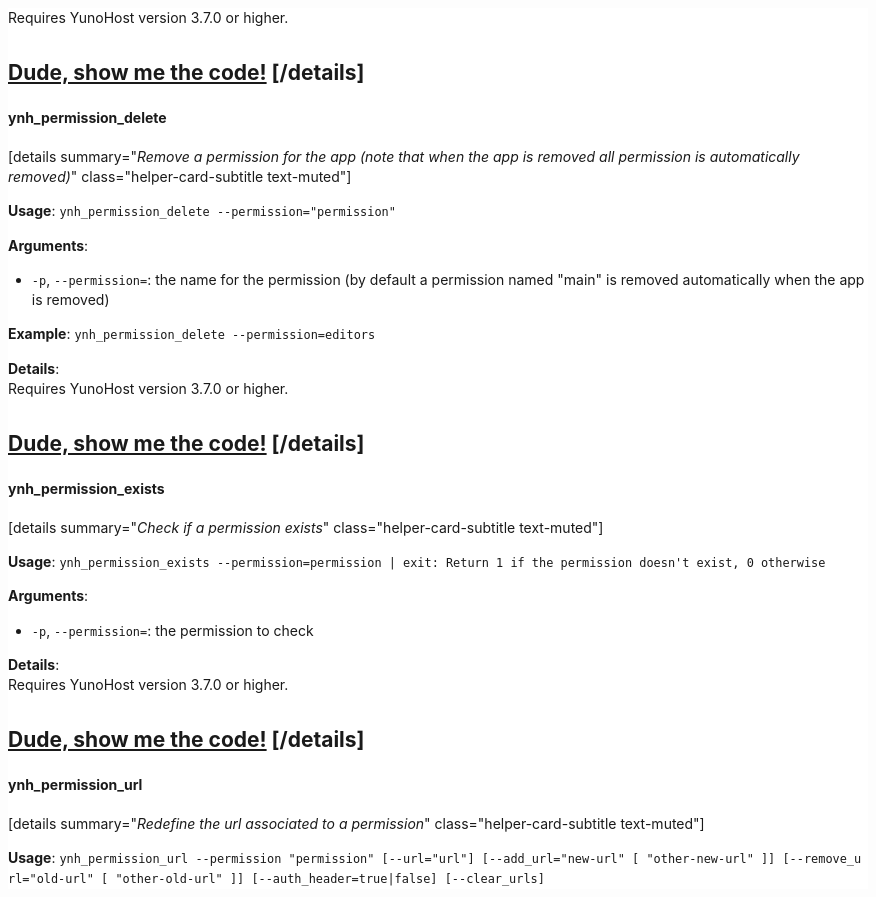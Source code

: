 Requires YunoHost version 3.7.0 or higher.



[Dude, show me the code!](https://github.com/YunoHost/yunohost/blob/57a0e8b8f8240054dc589d601898218212ce2878/helpers/permission#L66)
[/details]
----------------

#### ynh_permission_delete
[details summary="<i>Remove a permission for the app (note that when the app is removed all permission is automatically removed)</i>" class="helper-card-subtitle text-muted"]

**Usage**: `ynh_permission_delete --permission="permission"`

**Arguments**:
- `-p`, `--permission=`: the name for the permission (by default a permission named "main" is removed automatically when the app is removed)

**Example**: `ynh_permission_delete --permission=editors`

**Details**:<br/>
Requires YunoHost version 3.7.0 or higher.



[Dude, show me the code!](https://github.com/YunoHost/yunohost/blob/57a0e8b8f8240054dc589d601898218212ce2878/helpers/permission#L152)
[/details]
----------------

#### ynh_permission_exists
[details summary="<i>Check if a permission exists</i>" class="helper-card-subtitle text-muted"]

**Usage**: `ynh_permission_exists --permission=permission
| exit: Return 1 if the permission doesn't exist, 0 otherwise`

**Arguments**:
- `-p`, `--permission=`: the permission to check

**Details**:<br/>
Requires YunoHost version 3.7.0 or higher.



[Dude, show me the code!](https://github.com/YunoHost/yunohost/blob/57a0e8b8f8240054dc589d601898218212ce2878/helpers/permission#L169)
[/details]
----------------

#### ynh_permission_url
[details summary="<i>Redefine the url associated to a permission</i>" class="helper-card-subtitle text-muted"]

**Usage**: `ynh_permission_url --permission "permission" [--url="url"] [--add_url="new-url" [ "other-new-url" ]] [--remove_url="old-url" [ "other-old-url" ]]
                                                    [--auth_header=true|false] [--clear_urls]`
